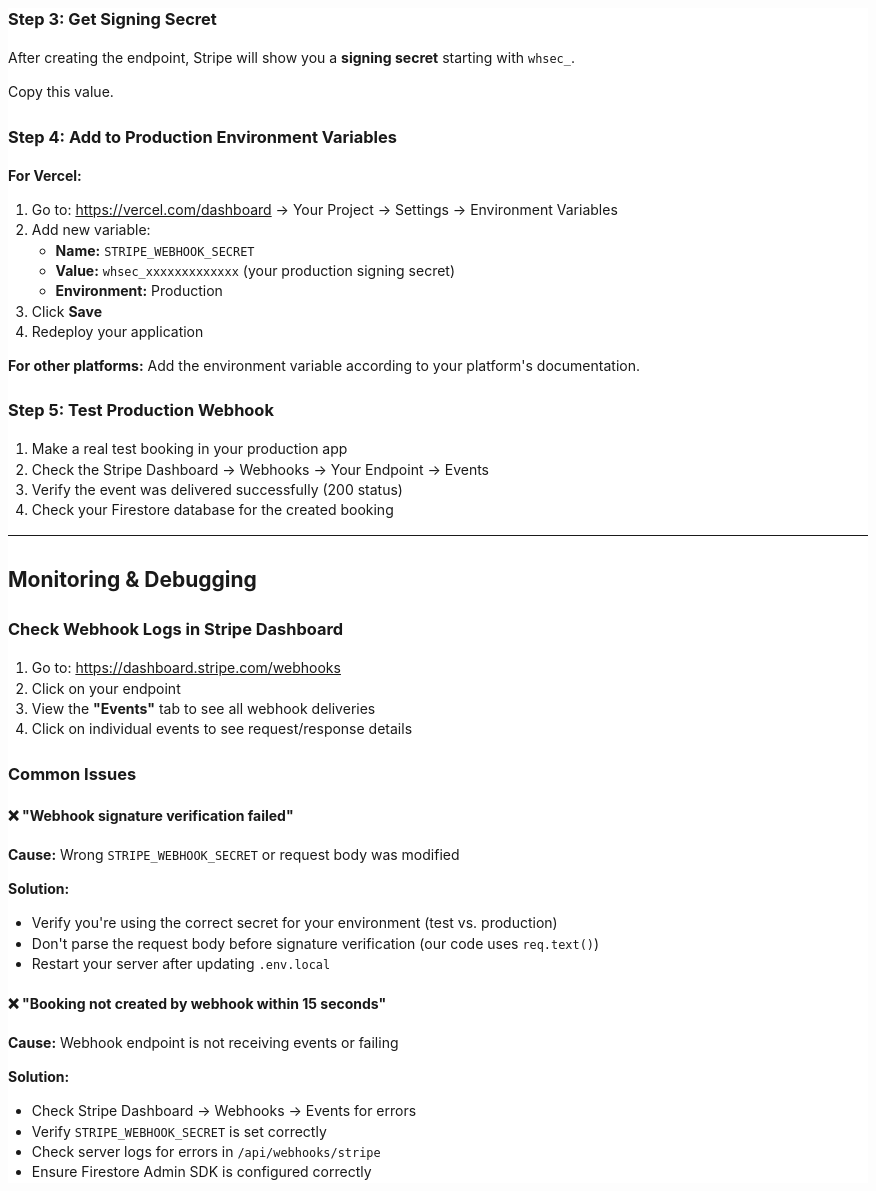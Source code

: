### Step 3: Get Signing Secret

After creating the endpoint, Stripe will show you a **signing secret** starting with `whsec_`.

Copy this value.

### Step 4: Add to Production Environment Variables

**For Vercel:**
1. Go to: https://vercel.com/dashboard → Your Project → Settings → Environment Variables
2. Add new variable:
   - **Name:** `STRIPE_WEBHOOK_SECRET`
   - **Value:** `whsec_xxxxxxxxxxxxx` (your production signing secret)
   - **Environment:** Production
3. Click **Save**
4. Redeploy your application

**For other platforms:**
Add the environment variable according to your platform's documentation.

### Step 5: Test Production Webhook

1. Make a real test booking in your production app
2. Check the Stripe Dashboard → Webhooks → Your Endpoint → Events
3. Verify the event was delivered successfully (200 status)
4. Check your Firestore database for the created booking

---

## Monitoring & Debugging

### Check Webhook Logs in Stripe Dashboard

1. Go to: https://dashboard.stripe.com/webhooks
2. Click on your endpoint
3. View the **"Events"** tab to see all webhook deliveries
4. Click on individual events to see request/response details

### Common Issues

#### ❌ "Webhook signature verification failed"

**Cause:** Wrong `STRIPE_WEBHOOK_SECRET` or request body was modified

**Solution:**
- Verify you're using the correct secret for your environment (test vs. production)
- Don't parse the request body before signature verification (our code uses `req.text()`)
- Restart your server after updating `.env.local`

#### ❌ "Booking not created by webhook within 15 seconds"

**Cause:** Webhook endpoint is not receiving events or failing

**Solution:**
- Check Stripe Dashboard → Webhooks → Events for errors
- Verify `STRIPE_WEBHOOK_SECRET` is set correctly
- Check server logs for errors in `/api/webhooks/stripe`
- Ensure Firestore Admin SDK is configured correctly
